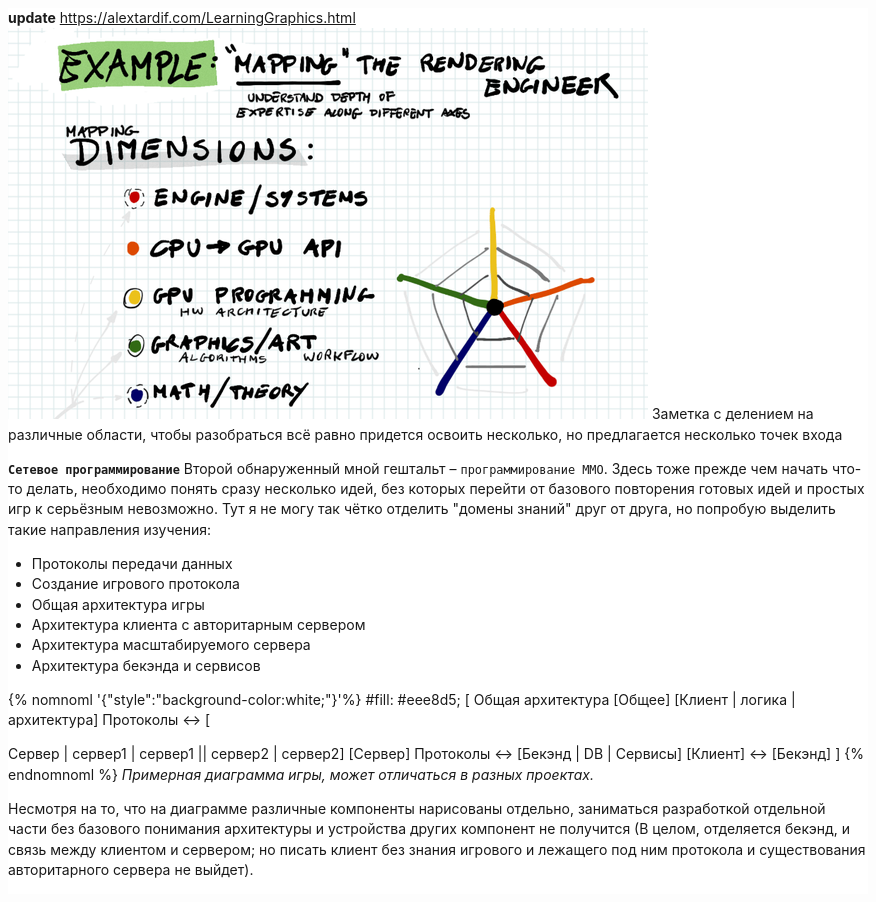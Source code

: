 **update**
https://alextardif.com/LearningGraphics.html
![](210205-ten-years-gamedev/graphics_small.png)
Заметка с делением на различные области, чтобы разобраться всё равно придется освоить несколько, но предлагается несколько точек входа

**`Сетевое программирование`**
Второй обнаруженный мной гештальт – `программирование MMO`. Здесь тоже прежде чем начать что-то делать, необходимо понять сразу несколько идей, без которых перейти от базового повторения готовых идей и простых игр к серьёзным невозможно. Тут я не могу так чётко отделить "домены знаний" друг от друга, но попробую выделить такие направления изучения:

- Протоколы передачи данных
- Создание игрового протокола
- Общая архитектура игры
- Архитектура клиента с авторитарным сервером
- Архитектура масштабируемого сервера
- Архитектура бекэнда и сервисов

{% nomnoml '{"style":"background-color:white;"}'%}
#fill: #eee8d5;
[<frame> Общая архитектура
  [Общее]
  [Клиент | логика | архитектура] Протоколы <-> [<table> Сервер | сервер1 | сервер1 || сервер2 | сервер2]
  [Сервер] Протоколы <-> [Бекэнд | DB | Сервисы]
  [Клиент] <-> [Бекэнд]
]
{% endnomnoml %}
*Примерная диаграмма игры, может отличаться в разных проектах.*

Несмотря на то, что на диаграмме различные компоненты нарисованы отдельно, заниматься разработкой отдельной части без базового понимания архитектуры и устройства других компонент не получится (В целом, отделяется бекэнд, и связь между клиентом и сервером; но писать клиент без знания игрового и лежащего под ним протокола и существования авторитарного сервера не выйдет).
